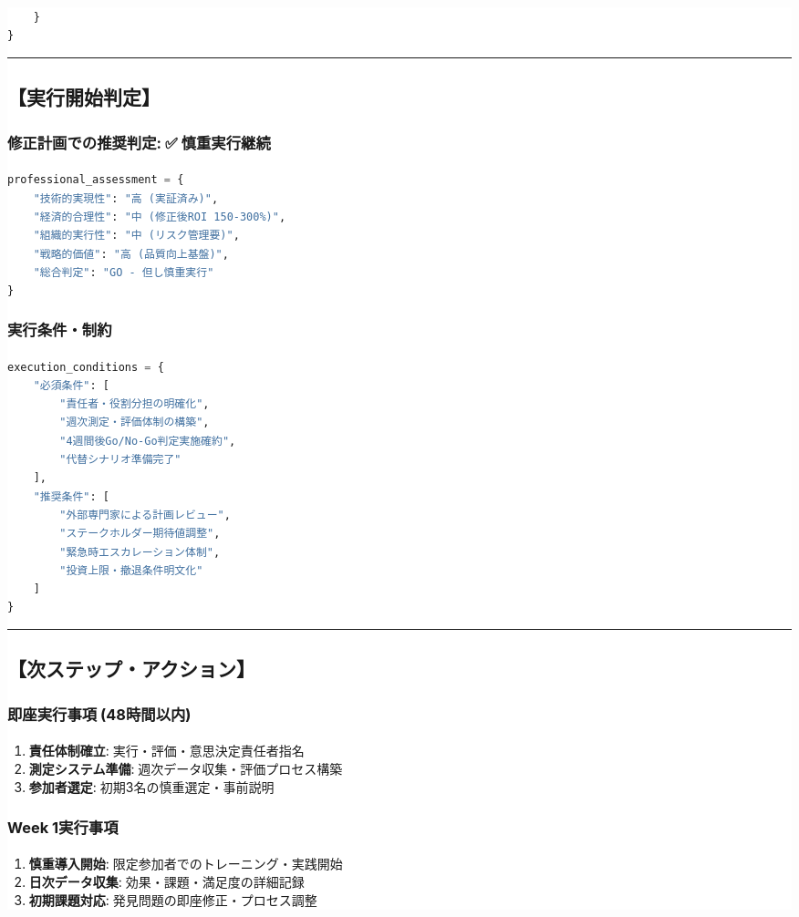 ```python
    }
}
```

---

## 【実行開始判定】

### 修正計画での推奨判定: ✅ **慎重実行継続**

```python
professional_assessment = {
    "技術的実現性": "高 (実証済み)",
    "経済的合理性": "中 (修正後ROI 150-300%)",
    "組織的実行性": "中 (リスク管理要)",
    "戦略的価値": "高 (品質向上基盤)",
    "総合判定": "GO - 但し慎重実行"
}
```

### 実行条件・制約
```python
execution_conditions = {
    "必須条件": [
        "責任者・役割分担の明確化",
        "週次測定・評価体制の構築", 
        "4週間後Go/No-Go判定実施確約",
        "代替シナリオ準備完了"
    ],
    "推奨条件": [
        "外部専門家による計画レビュー",
        "ステークホルダー期待値調整",
        "緊急時エスカレーション体制",
        "投資上限・撤退条件明文化"
    ]
}
```

---

## 【次ステップ・アクション】

### 即座実行事項 (48時間以内)
1. **責任体制確立**: 実行・評価・意思決定責任者指名
2. **測定システム準備**: 週次データ収集・評価プロセス構築
3. **参加者選定**: 初期3名の慎重選定・事前説明

### Week 1実行事項
1. **慎重導入開始**: 限定参加者でのトレーニング・実践開始
2. **日次データ収集**: 効果・課題・満足度の詳細記録
3. **初期課題対応**: 発見問題の即座修正・プロセス調整
